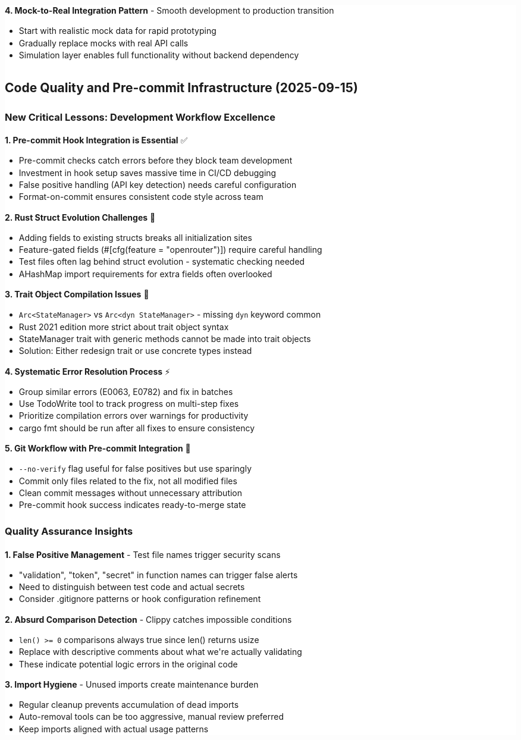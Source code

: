 **4. Mock-to-Real Integration Pattern** - Smooth development to production transition
- Start with realistic mock data for rapid prototyping
- Gradually replace mocks with real API calls
- Simulation layer enables full functionality without backend dependency

## Code Quality and Pre-commit Infrastructure (2025-09-15)

### **New Critical Lessons: Development Workflow Excellence**

**1. Pre-commit Hook Integration is Essential** ✅
- Pre-commit checks catch errors before they block team development
- Investment in hook setup saves massive time in CI/CD debugging
- False positive handling (API key detection) needs careful configuration
- Format-on-commit ensures consistent code style across team

**2. Rust Struct Evolution Challenges** 🔧
- Adding fields to existing structs breaks all initialization sites
- Feature-gated fields (#[cfg(feature = "openrouter")]) require careful handling
- Test files often lag behind struct evolution - systematic checking needed
- AHashMap import requirements for extra fields often overlooked

**3. Trait Object Compilation Issues** 🎯
- `Arc<StateManager>` vs `Arc<dyn StateManager>` - missing `dyn` keyword common
- Rust 2021 edition more strict about trait object syntax
- StateManager trait with generic methods cannot be made into trait objects
- Solution: Either redesign trait or use concrete types instead

**4. Systematic Error Resolution Process** ⚡
- Group similar errors (E0063, E0782) and fix in batches
- Use TodoWrite tool to track progress on multi-step fixes
- Prioritize compilation errors over warnings for productivity
- cargo fmt should be run after all fixes to ensure consistency

**5. Git Workflow with Pre-commit Integration** 🚀
- `--no-verify` flag useful for false positives but use sparingly
- Commit only files related to the fix, not all modified files
- Clean commit messages without unnecessary attribution
- Pre-commit hook success indicates ready-to-merge state

### **Quality Assurance Insights**

**1. False Positive Management** - Test file names trigger security scans
- "validation", "token", "secret" in function names can trigger false alerts
- Need to distinguish between test code and actual secrets
- Consider .gitignore patterns or hook configuration refinement

**2. Absurd Comparison Detection** - Clippy catches impossible conditions
- `len() >= 0` comparisons always true since len() returns usize
- Replace with descriptive comments about what we're actually validating
- These indicate potential logic errors in the original code

**3. Import Hygiene** - Unused imports create maintenance burden
- Regular cleanup prevents accumulation of dead imports
- Auto-removal tools can be too aggressive, manual review preferred
- Keep imports aligned with actual usage patterns

